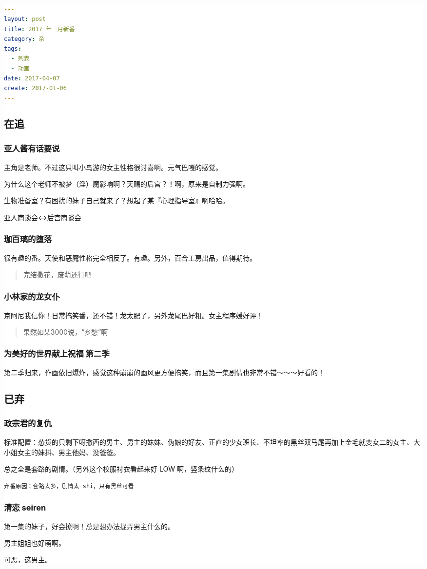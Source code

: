 ```yaml
---
layout: post
title: 2017 年一月新番
category: 杂
tags:
  - 列表
  - 动画
date: 2017-04-07
create: 2017-01-06
---
```


## 在追

### 亚人酱有话要说
主角是老师。不过这只叫小鸟游的女主性格很讨喜啊。元气巴嘎的感觉。

为什么这个老师不被梦（淫）魔影响啊？天赐的后宫？！啊，原来是自制力强啊。

生物准备室？有困扰的妹子自己就来了？想起了某『心理指导室』啊哈哈。

亚人商谈会<->后宫商谈会

### 珈百璃的堕落
很有趣的番。天使和恶魔性格完全相反了。有趣。另外，百合工房出品，值得期待。

> 完结撒花，废萌还行吧

### 小林家的龙女仆
京阿尼我信你！日常搞笑番，还不错！龙太肥了，另外龙尾巴好粗。女主程序媛好评！

> 果然如某3000说，“乡愁”啊

### 为美好的世界献上祝福 第二季
第二季归来，作画依旧爆炸，感觉这种崩崩的画风更方便搞笑，而且第一集剧情也非常不错～～～好看的！

## 已弃

### 政宗君的复仇
标准配置：怂货的只剩下呀撒西的男主、男主的妹妹、伪娘的好友、正直的少女班长、不坦率的黑丝双马尾再加上金毛就变女二的女主、大小姐女主的妹抖、男主他妈、没爸爸。

总之全是套路的剧情。（另外这个校服衬衣看起来好 LOW 啊，竖条纹什么的）

    弃番原因：套路太多，剧情太 shi，只有黑丝可看


### 清恋 seiren
第一集的妹子，好会撩啊！总是想办法捉弄男主什么的。

男主姐姐也好萌啊。

可恶，这男主。
